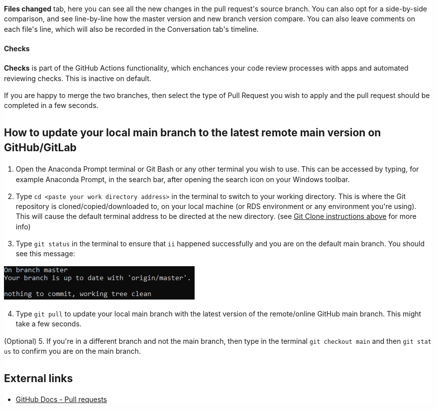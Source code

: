 **Files changed** tab, here you can see all the new changes in the pull request's source branch. You can also opt for a side-by-side comparison, and see line-by-line how the master version and new branch version compare. You can also leave comments on each file's line, which will also be recorded in the Conversation tab's timeline.

#### Checks

**Checks** is part of the GitHub Actions functionality, which enchances your code review processes with apps and automated reviewing checks. This is inactive on default.

If you are happy to merge the two branches, then select the type of Pull Request you wish to apply and the pull request should be completed in a few seconds.

## How to update your local main branch to the latest remote main version on GitHub/GitLab

1. Open the Anaconda Prompt terminal or Git Bash or any other terminal you wish to use. This can be accessed by typing, for example Anaconda Prompt, in the search bar, after opening the search icon on your Windows toolbar.

2. Type `cd <paste your work directory address>` in the terminal to switch to your working directory. This is where the Git repository is cloned/copied/downloaded to, on your local machine (or RDS environment or any environment you're using). This will cause the default terminal address to be directed at the new directory. (see [Git Clone instructions above][4] for more info)

3. Type `git status` in the terminal to ensure that `ii` happened successfully and you are on the default main branch. You should see this message:

![](/images/image3.jpg)

4. Type `git pull` to update your local main branch with the latest version of the remote/online GitHub main branch. This might take a few seconds.

(Optional) 5. If you're in a different branch and not the main branch, then type in the terminal `git checkout main` and then `git status` to confirm you are on the main branch.

## External links

- [GitHub Docs - Pull requests](https://docs.github.com/en/pull-requests)

[1]: ../git/using-git-collaboratively.md
[2]: ../git/intro-to-git.md
[3]: ../git/intro-to-git.md#common-basic-commands
[4]: ../git/intro-to-git.md#2-git-clone-copydownload-a-gitlab-repository
[5]: ../git/intro-to-git.md#the-gitignore-file
[6]: ../git/intro-to-git.md#creating-your-access-token
